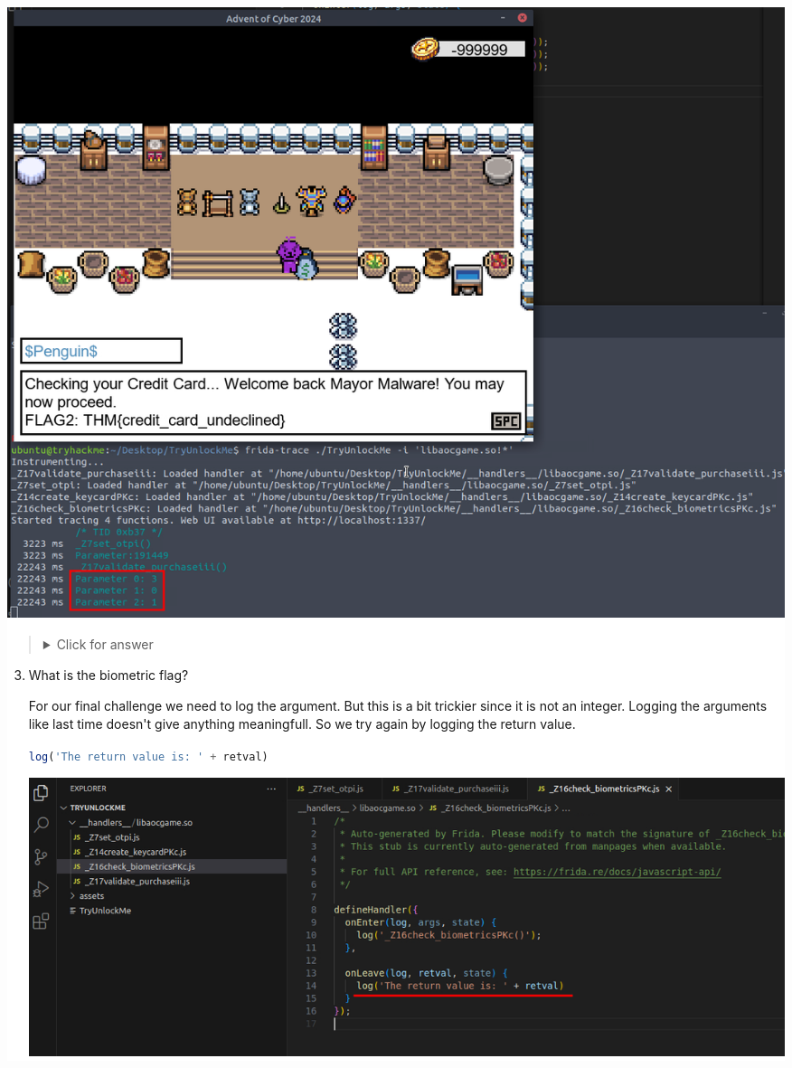   ![Flag Purchase](Pictures/Advent_of_Cyber_2024_Day_19_Flag_Purchase.png)

   ><details><summary>Click for answer</summary></details>

3. What is the biometric flag?

   For our final challenge we need to log the argument. But this is a bit trickier since it is not an integer. Logging the arguments like last time doesn't give anything meaningfull. So we try again by logging the return value.

   ```js
   log('The return value is: ' + retval)
   ```

   ![Js Bio](Pictures/Advent_of_Cyber_2024_Day_19_Js_Bio.png)
